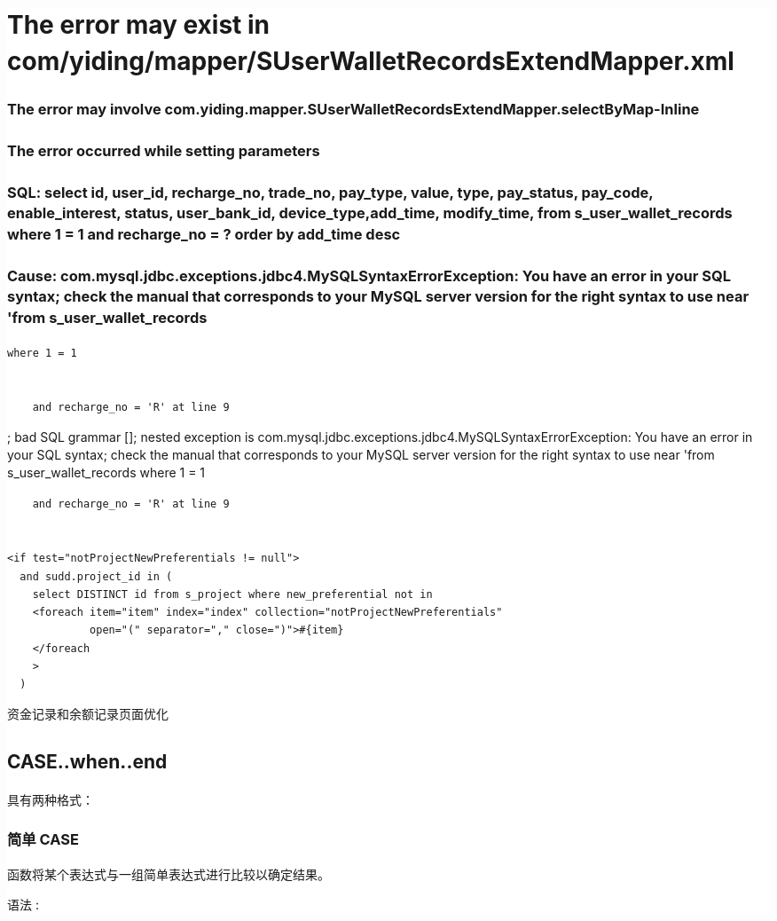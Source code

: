 # The error may exist in com/yiding/mapper/SUserWalletRecordsExtendMapper.xml
### The error may involve com.yiding.mapper.SUserWalletRecordsExtendMapper.selectByMap-Inline
### The error occurred while setting parameters
### SQL: select                 id, user_id, recharge_no, trade_no, pay_type, value, type, pay_status, pay_code,     enable_interest,      status, user_bank_id, device_type,add_time, modify_time,               from s_user_wallet_records     where 1 = 1                  and recharge_no = ?                                               order by add_time desc
### Cause: com.mysql.jdbc.exceptions.jdbc4.MySQLSyntaxErrorException: You have an error in your SQL syntax; check the manual that corresponds to your MySQL server version for the right syntax to use near 'from s_user_wallet_records
    where 1 = 1
     
     
    	and recharge_no = 'R' at line 9
; bad SQL grammar []; nested exception is com.mysql.jdbc.exceptions.jdbc4.MySQLSyntaxErrorException: You have an error in your SQL syntax; check the manual that corresponds to your MySQL server version for the right syntax to use near 'from s_user_wallet_records
    where 1 = 1
     
     
    	and recharge_no = 'R' at line 9


    <if test="notProjectNewPreferentials != null">
      and sudd.project_id in (
        select DISTINCT id from s_project where new_preferential not in
        <foreach item="item" index="index" collection="notProjectNewPreferentials"
                 open="(" separator="," close=")">#{item}
        </foreach
        >
      )



资金记录和余额记录页面优化



## CASE..when..end

具有两种格式： 

### 简单 CASE

函数将某个表达式与一组简单表达式进行比较以确定结果。

语法 :
